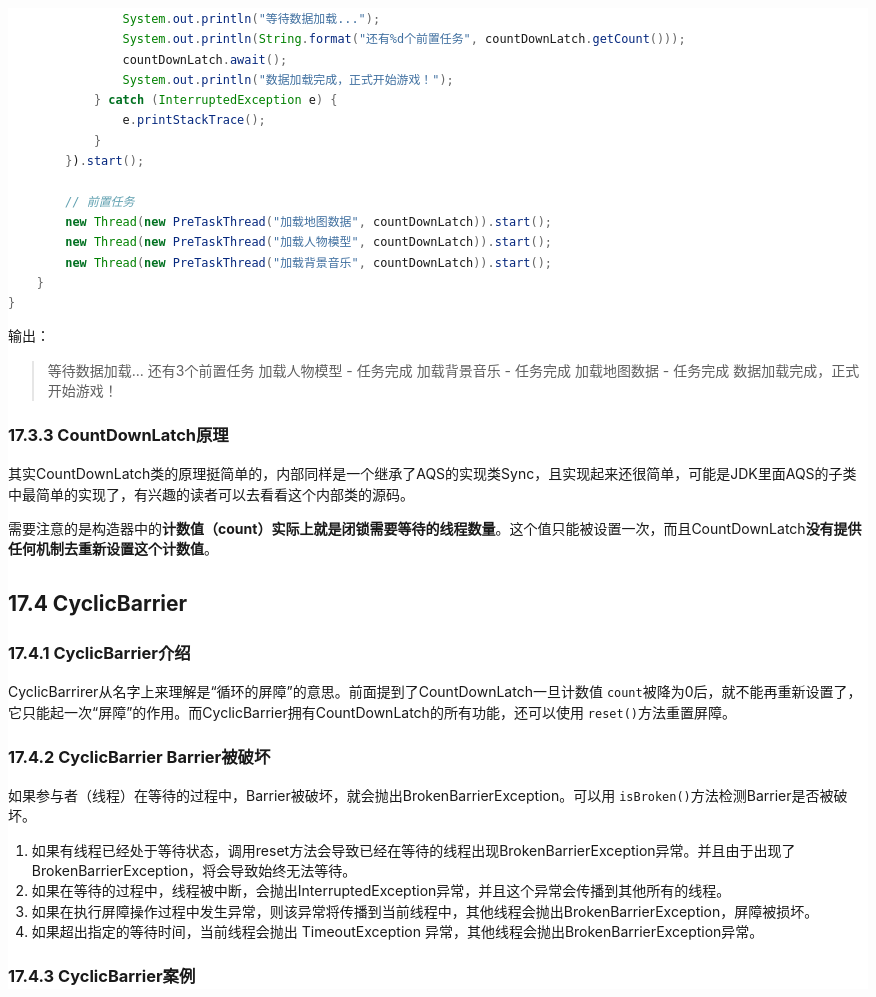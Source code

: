 ```java
                System.out.println("等待数据加载...");
                System.out.println(String.format("还有%d个前置任务", countDownLatch.getCount()));
                countDownLatch.await();
                System.out.println("数据加载完成，正式开始游戏！");
            } catch (InterruptedException e) {
                e.printStackTrace();
            }
        }).start();

        // 前置任务
        new Thread(new PreTaskThread("加载地图数据", countDownLatch)).start();
        new Thread(new PreTaskThread("加载人物模型", countDownLatch)).start();
        new Thread(new PreTaskThread("加载背景音乐", countDownLatch)).start();
    }
}
```

输出：

> 等待数据加载...
> 还有3个前置任务
> 加载人物模型 - 任务完成
> 加载背景音乐 - 任务完成
> 加载地图数据 - 任务完成
> 数据加载完成，正式开始游戏！

### 17.3.3 CountDownLatch原理

其实CountDownLatch类的原理挺简单的，内部同样是一个继承了AQS的实现类Sync，且实现起来还很简单，可能是JDK里面AQS的子类中最简单的实现了，有兴趣的读者可以去看看这个内部类的源码。

需要注意的是构造器中的**计数值（count）实际上就是闭锁需要等待的线程数量**。这个值只能被设置一次，而且CountDownLatch**没有提供任何机制去重新设置这个计数值**。

## 17.4 CyclicBarrier

### 17.4.1 CyclicBarrier介绍

CyclicBarrirer从名字上来理解是“循环的屏障”的意思。前面提到了CountDownLatch一旦计数值 `count`被降为0后，就不能再重新设置了，它只能起一次“屏障”的作用。而CyclicBarrier拥有CountDownLatch的所有功能，还可以使用 `reset()`方法重置屏障。

### 17.4.2 CyclicBarrier Barrier被破坏

如果参与者（线程）在等待的过程中，Barrier被破坏，就会抛出BrokenBarrierException。可以用 `isBroken()`方法检测Barrier是否被破坏。

1. 如果有线程已经处于等待状态，调用reset方法会导致已经在等待的线程出现BrokenBarrierException异常。并且由于出现了BrokenBarrierException，将会导致始终无法等待。
2. 如果在等待的过程中，线程被中断，会抛出InterruptedException异常，并且这个异常会传播到其他所有的线程。
3. 如果在执行屏障操作过程中发生异常，则该异常将传播到当前线程中，其他线程会抛出BrokenBarrierException，屏障被损坏。
4. 如果超出指定的等待时间，当前线程会抛出 TimeoutException 异常，其他线程会抛出BrokenBarrierException异常。

### 17.4.3 CyclicBarrier案例
